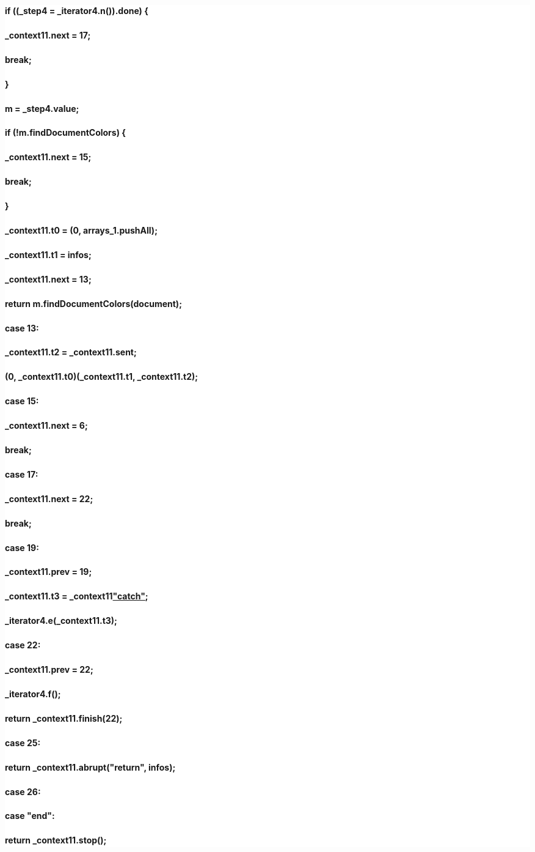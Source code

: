 ####               if ((_step4 = _iterator4.n()).done) {  
####                 _context11.next = 17;  
####                 break;  
####               }  
####   
####               m = _step4.value;  
####   
####               if (!m.findDocumentColors) {  
####                 _context11.next = 15;  
####                 break;  
####               }  
####   
####               _context11.t0 = (0, arrays_1.pushAll);  
####               _context11.t1 = infos;  
####               _context11.next = 13;  
####               return m.findDocumentColors(document);  
####   
####             case 13:  
####               _context11.t2 = _context11.sent;  
####               (0, _context11.t0)(_context11.t1, _context11.t2);  
####   
####             case 15:  
####               _context11.next = 6;  
####               break;  
####   
####             case 17:  
####               _context11.next = 22;  
####               break;  
####   
####             case 19:  
####               _context11.prev = 19;  
####               _context11.t3 = _context11["catch"](4);  
####   
####               _iterator4.e(_context11.t3);  
####   
####             case 22:  
####               _context11.prev = 22;  
####   
####               _iterator4.f();  
####   
####               return _context11.finish(22);  
####   
####             case 25:  
####               return _context11.abrupt("return", infos);  
####   
####             case 26:  
####             case "end":  
####               return _context11.stop();  